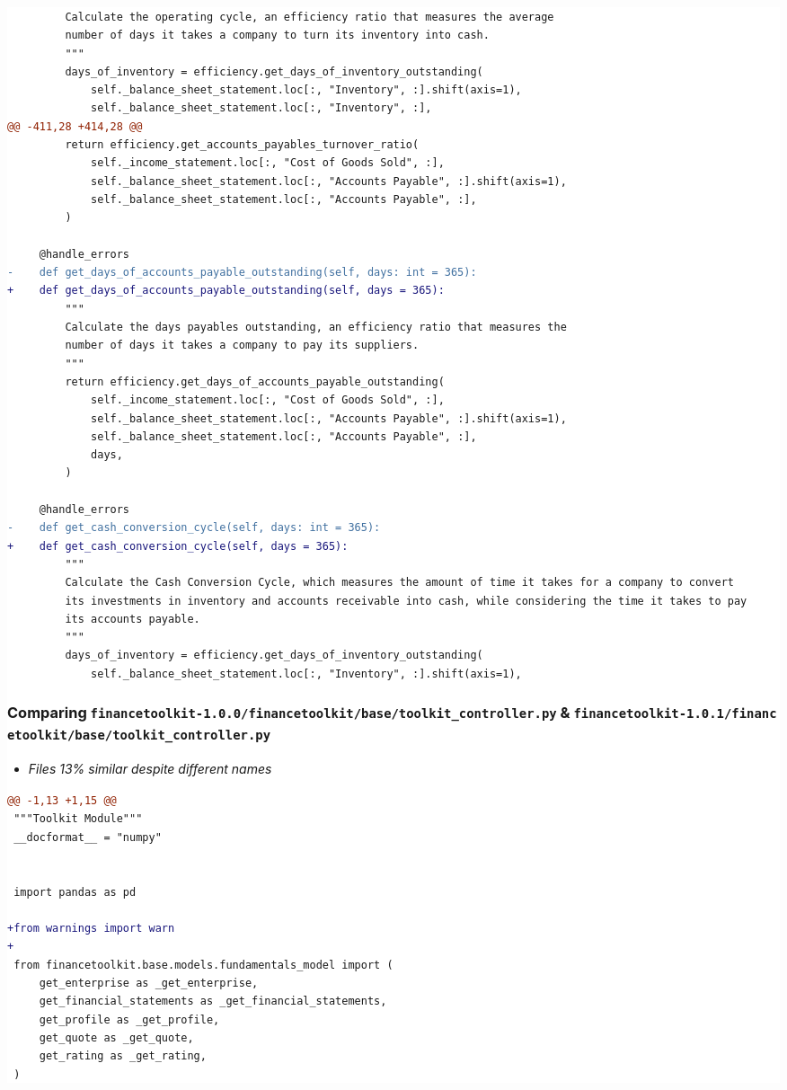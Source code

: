 ```diff
         Calculate the operating cycle, an efficiency ratio that measures the average
         number of days it takes a company to turn its inventory into cash.
         """
         days_of_inventory = efficiency.get_days_of_inventory_outstanding(
             self._balance_sheet_statement.loc[:, "Inventory", :].shift(axis=1),
             self._balance_sheet_statement.loc[:, "Inventory", :],
@@ -411,28 +414,28 @@
         return efficiency.get_accounts_payables_turnover_ratio(
             self._income_statement.loc[:, "Cost of Goods Sold", :],
             self._balance_sheet_statement.loc[:, "Accounts Payable", :].shift(axis=1),
             self._balance_sheet_statement.loc[:, "Accounts Payable", :],
         )
 
     @handle_errors
-    def get_days_of_accounts_payable_outstanding(self, days: int = 365):
+    def get_days_of_accounts_payable_outstanding(self, days = 365):
         """
         Calculate the days payables outstanding, an efficiency ratio that measures the
         number of days it takes a company to pay its suppliers.
         """
         return efficiency.get_days_of_accounts_payable_outstanding(
             self._income_statement.loc[:, "Cost of Goods Sold", :],
             self._balance_sheet_statement.loc[:, "Accounts Payable", :].shift(axis=1),
             self._balance_sheet_statement.loc[:, "Accounts Payable", :],
             days,
         )
 
     @handle_errors
-    def get_cash_conversion_cycle(self, days: int = 365):
+    def get_cash_conversion_cycle(self, days = 365):
         """
         Calculate the Cash Conversion Cycle, which measures the amount of time it takes for a company to convert
         its investments in inventory and accounts receivable into cash, while considering the time it takes to pay
         its accounts payable.
         """
         days_of_inventory = efficiency.get_days_of_inventory_outstanding(
             self._balance_sheet_statement.loc[:, "Inventory", :].shift(axis=1),
```

### Comparing `financetoolkit-1.0.0/financetoolkit/base/toolkit_controller.py` & `financetoolkit-1.0.1/financetoolkit/base/toolkit_controller.py`

 * *Files 13% similar despite different names*

```diff
@@ -1,13 +1,15 @@
 """Toolkit Module"""
 __docformat__ = "numpy"
 
 
 import pandas as pd
 
+from warnings import warn
+
 from financetoolkit.base.models.fundamentals_model import (
     get_enterprise as _get_enterprise,
     get_financial_statements as _get_financial_statements,
     get_profile as _get_profile,
     get_quote as _get_quote,
     get_rating as _get_rating,
 )
```